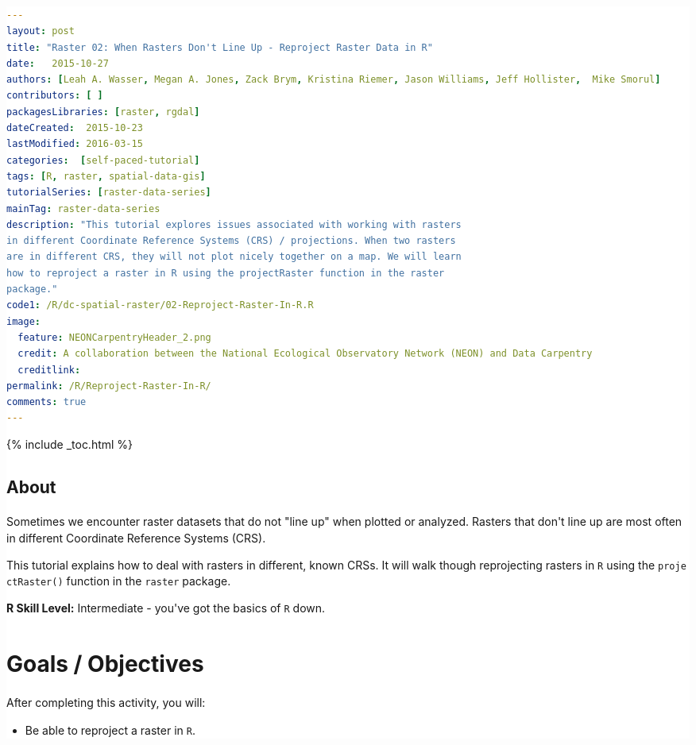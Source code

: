```yaml
---
layout: post
title: "Raster 02: When Rasters Don't Line Up - Reproject Raster Data in R"
date:   2015-10-27
authors: [Leah A. Wasser, Megan A. Jones, Zack Brym, Kristina Riemer, Jason Williams, Jeff Hollister,  Mike Smorul]
contributors: [ ]
packagesLibraries: [raster, rgdal]
dateCreated:  2015-10-23
lastModified: 2016-03-15
categories:  [self-paced-tutorial]
tags: [R, raster, spatial-data-gis]
tutorialSeries: [raster-data-series]
mainTag: raster-data-series
description: "This tutorial explores issues associated with working with rasters
in different Coordinate Reference Systems (CRS) / projections. When two rasters 
are in different CRS, they will not plot nicely together on a map. We will learn
how to reproject a raster in R using the projectRaster function in the raster 
package."
code1: /R/dc-spatial-raster/02-Reproject-Raster-In-R.R
image:
  feature: NEONCarpentryHeader_2.png
  credit: A collaboration between the National Ecological Observatory Network (NEON) and Data Carpentry
  creditlink:
permalink: /R/Reproject-Raster-In-R/
comments: true
---
```


{% include _toc.html %}

## About
Sometimes we encounter raster datasets that do not "line up" when plotted or 
analyzed. Rasters that don't line up are most often in different Coordinate
Reference Systems (CRS).

This tutorial explains how to deal with rasters in different, known CRSs. It
will walk though reprojecting rasters in `R` using the `projectRaster()`
function in the `raster` package.

**R Skill Level:** Intermediate - you've got the basics of `R` down.

<div id="objectives" markdown="1">

# Goals / Objectives

After completing this activity, you will:

* Be able to reproject a raster in `R`.
